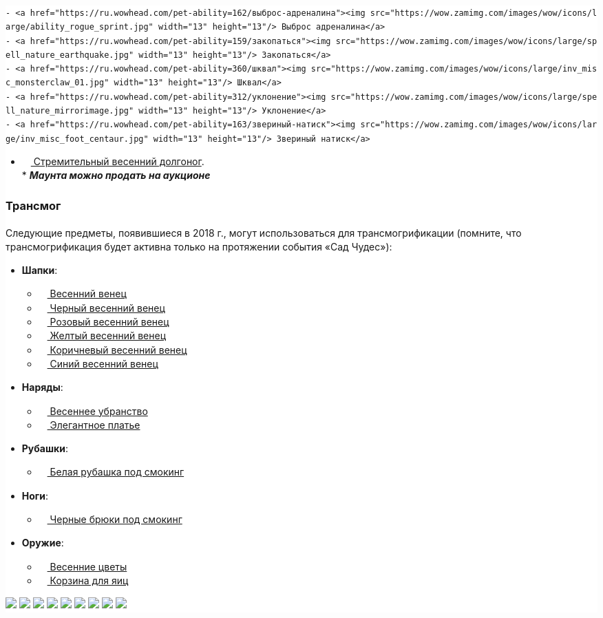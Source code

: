 	- <a href="https://ru.wowhead.com/pet-ability=162/выброс-адреналина"><img src="https://wow.zamimg.com/images/wow/icons/large/ability_rogue_sprint.jpg" width="13" height="13"/> Выброс адреналина</a>
	- <a href="https://ru.wowhead.com/pet-ability=159/закопаться"><img src="https://wow.zamimg.com/images/wow/icons/large/spell_nature_earthquake.jpg" width="13" height="13"/> Закопаться</a>
	- <a href="https://ru.wowhead.com/pet-ability=360/шквал"><img src="https://wow.zamimg.com/images/wow/icons/large/inv_misc_monsterclaw_01.jpg" width="13" height="13"/> Шквал</a>
	- <a href="https://ru.wowhead.com/pet-ability=312/уклонение"><img src="https://wow.zamimg.com/images/wow/icons/large/spell_nature_mirrorimage.jpg" width="13" height="13"/> Уклонение</a>
	- <a href="https://ru.wowhead.com/pet-ability=163/звериный-натиск"><img src="https://wow.zamimg.com/images/wow/icons/large/inv_misc_foot_centaur.jpg" width="13" height="13"/> Звериный натиск</a>

- <a href="https://ru.wowhead.com/item=72145"><img src="https://wow.zamimg.com/images/wow/icons/large/ability_hunter_pet_tallstrider.jpg" width="13" height="13"/> Стремительный весенний долгоног</a>.  
	\* ***Маунта можно продать на аукционе***  

### Трансмог
Следующие предметы, появившиеся в 2018 г., могут использоваться для трансмогрификации (помните, что трансмогрификация будет активна только на протяжении события «Сад Чудес»):
- **Шапки**:
	- <a href="https://ru.wowhead.com/item=44803"><img src="https://wow.zamimg.com/images/wow/icons/large/inv_misc_rabbit_ears.jpg" width="13" height="13"/> Весенний венец</a>
	- <a href="https://ru.wowhead.com/item=74282"><img src="https://wow.zamimg.com/images/wow/icons/large/inv_misc_rabbit_ears.jpg" width="13" height="13"/> Черный весенний венец</a>
	- <a href="https://ru.wowhead.com/item=74283"><img src="https://wow.zamimg.com/images/wow/icons/large/inv_misc_rabbit_ears.jpg" width="13" height="13"/> Розовый весенний венец</a>
	- <a href="https://ru.wowhead.com/item=164924"><img src="https://wow.zamimg.com/images/wow/icons/large/inv_misc_rabbit_ears.jpg" width="13" height="13"/> Желтый весенний венец</a>
	- <a href="https://ru.wowhead.com/item=164923"><img src="https://wow.zamimg.com/images/wow/icons/large/inv_misc_rabbit_ears.jpg" width="13" height="13"/> Коричневый весенний венец</a>
	- <a href="https://ru.wowhead.com/item=164922"><img src="https://wow.zamimg.com/images/wow/icons/large/inv_misc_rabbit_ears.jpg" width="13" height="13"/> Синий весенний венец</a>
	
- **Наряды**:
	- <a href="https://ru.wowhead.com/item=44800"><img src="https://wow.zamimg.com/images/wow/icons/large/inv_chest_cloth_13.jpg" width="13" height="13"/> Весеннее убранство</a>
	- <a href="https://ru.wowhead.com/item=19028"><img src="https://wow.zamimg.com/images/wow/icons/large/inv_chest_cloth_04.jpg" width="13" height="13"/> Элегантное платье</a>
	
- **Рубашки**:
	- <a href="https://ru.wowhead.com/item=6833"><img src="https://wow.zamimg.com/images/wow/icons/large/inv_shirt_08.jpg" width="13" height="13"/> Белая рубашка под смокинг</a>
	
- **Ноги**:
	- <a href="https://ru.wowhead.com/item=6835"><img src="https://wow.zamimg.com/images/wow/icons/large/inv_pants_01.jpg" width="13" height="13"/> Черные брюки под смокинг</a>
	
- **Оружие**:
	- <a href="https://ru.wowhead.com/item=45073"><img src="https://wow.zamimg.com/images/wow/icons/large/inv_misc_roses_01.jpg" width="13" height="13"/> Весенние цветы</a>
	- <a href="https://ru.wowhead.com/item=45067"><img src="https://wow.zamimg.com/images/wow/icons/large/inv_misc_easterbasket.jpg" width="13" height="13"/> Корзина для яиц</a>
	

[![](https://wow.zamimg.com/uploads/screenshots/small/427672.jpg?maxHeight=225)](https://wow.zamimg.com/uploads/screenshots/normal/427672.jpg) [![](https://wow.zamimg.com/uploads/screenshots/small/447058.jpg?maxHeight=225)](https://wow.zamimg.com/uploads/screenshots/normal/447058.jpg) [![](https://wow.zamimg.com/uploads/screenshots/small/427399.jpg?maxHeight=225)](https://wow.zamimg.com/uploads/screenshots/normal/427399.jpg) [![](https://wow.zamimg.com/uploads/screenshots/small/226692.jpg?maxHeight=225)](https://wow.zamimg.com/uploads/screenshots/normal/226692.jpg) [![](https://wow.zamimg.com/uploads/screenshots/small/128396.jpg?maxHeight=225)](https://wow.zamimg.com/uploads/screenshots/normal/128396.jpg) [![](https://wow.zamimg.com/uploads/screenshots/small/427434.jpg?maxHeight=225)](https://wow.zamimg.com/uploads/screenshots/normal/427434.jpg) [![](https://wow.zamimg.com/uploads/screenshots/small/289973.jpg?maxHeight=225)](https://wow.zamimg.com/uploads/screenshots/normal/289973.jpg) [![](https://wow.zamimg.com/uploads/screenshots/small/128739.jpg?maxHeight=225)](https://wow.zamimg.com/uploads/screenshots/normal/128739.jpg) [![](https://wow.zamimg.com/uploads/screenshots/small/401701.jpg?maxHeight=225)](https://wow.zamimg.com/uploads/screenshots/normal/401701.jpg)
